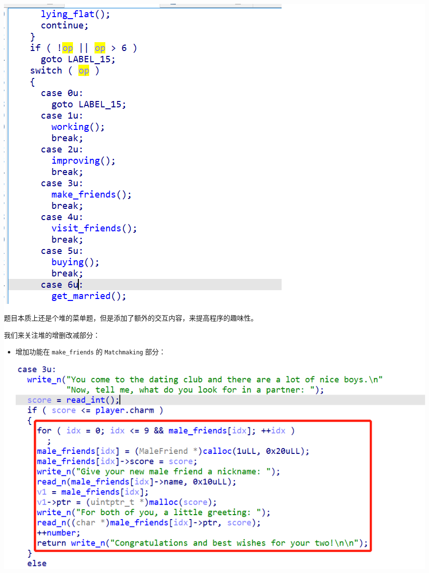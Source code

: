    ![](img/1.png)

   题目本质上还是个堆的菜单题，但是添加了额外的交互内容，来提高程序的趣味性。

   我们来关注堆的增删改减部分：

   * 增加功能在 `make_friends` 的 `Matchmaking` 部分：

     ![](img/2.png)
